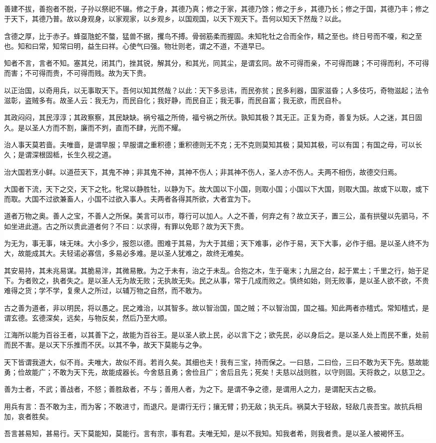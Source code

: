 

善建不拔，善抱者不脱，子孙以祭祀不辍。修之于身，其德乃真；修之于家，其德乃馀；修之于乡，其德乃长；修之于国，其德乃丰；修之于天下，其德乃普。故以身观身，以家观家，以乡观乡，以国观国，以天下观天下。吾何以知天下然哉？以此。



含德之厚，比于赤子。蜂虿虺蛇不螫，猛兽不据，攫鸟不搏。骨弱筋柔而握固。未知牝牡之合而全作，精之至也。终日号而不嗄，和之至也。知和曰常，知常曰明，益生曰祥。心使气曰强。物壮则老，谓之不道，不道早已。



知者不言，言者不知。塞其兑，闭其门，挫其锐，解其分，和其光，同其尘，是谓玄同。故不可得而亲，不可得而踈；不可得而利，不可得而害；不可得而贵，不可得而贱。故为天下贵。



以正治国，以奇用兵，以无事取天下。吾何以知其然哉？以此：天下多忌讳，而民弥贫；民多利器，国家滋昏；人多伎巧，奇物滋起；法令滋彰，盗贼多有。故圣人云：我无为，而民自化；我好静，而民自正；我无事，而民自富；我无欲，而民自朴。



其政闷闷，其民淳淳；其政察察，其民缺缺。祸兮福之所倚，福兮祸之所伏。孰知其极？其无正。正复为奇，善复为妖。人之迷，其日固久。是以圣人方而不割，廉而不刿，直而不肆，光而不耀。



治人事天莫若啬。夫唯啬，是谓早服；早服谓之重积德；重积德则无不克；无不克则莫知其极；莫知其极，可以有国；有国之母，可以长久；是谓深根固柢，长生久视之道。



治大国若烹小鲜。以道莅天下，其鬼不神；非其鬼不神，其神不伤人；非其神不伤人，圣人亦不伤人。夫两不相伤，故德交归焉。



大国者下流，天下之交，天下之牝。牝常以静胜牡，以静为下。故大国以下小国，则取小国；小国以下大国，则取大国。故或下以取，或下而取。大国不过欲兼畜人，小国不过欲入事人。夫两者各得其所欲，大者宜为下。



道者万物之奥。善人之宝，不善人之所保。美言可以市，尊行可以加人。人之不善，何弃之有？故立天子，置三公，虽有拱璧以先驷马，不如坐进此道。古之所以贵此道者何？不曰：以求得，有罪以免耶？故为天下贵。



为无为，事无事，味无味。大小多少，报怨以德。图难于其易，为大于其细；天下难事，必作于易，天下大事，必作于细。是以圣人终不为大，故能成其大。夫轻诺必寡信，多易必多难。是以圣人犹难之，故终无难矣。





其安易持，其未兆易谋。其脆易泮，其微易散。为之于未有，治之于未乱。合抱之木，生于毫末；九层之台，起于累土；千里之行，始于足下。为者败之，执者失之。是以圣人无为故无败；无执故无失。民之从事，常于几成而败之。慎终如始，则无败事，是以圣人欲不欲，不贵难得之货；学不学，复衆人之所过，以辅万物之自然，而不敢为。



古之善为道者，非以明民，将以愚之。民之难治，以其智多。故以智治国，国之贼；不以智治国，国之福。知此两者亦𥡴式。常知𥡴式，是谓玄德。玄德深矣，远矣，与物反矣，然后乃至大顺。



江海所以能为百谷王者，以其善下之，故能为百谷王。是以圣人欲上民，必以言下之；欲先民，必以身后之。是以圣人处上而民不重，处前而民不害。是以天下乐推而不厌。以其不争，故天下莫能与之争。



天下皆谓我道大，似不肖。夫唯大，故似不肖。若肖久矣。其细也夫！我有三宝，持而保之。一曰慈，二曰俭，三曰不敢为天下先。慈故能勇；俭故能广；不敢为天下先，故能成器长。今舍慈且勇；舍俭且广；舍后且先；死矣！夫慈以战则胜，以守则固。天将救之，以慈卫之。



善为士者，不武；善战者，不怒；善胜敌者，不与；善用人者，为之下。是谓不争之德，是谓用人之力，是谓配天古之极。



用兵有言：吾不敢为主，而为客；不敢进寸，而退尺。是谓行无行；攘无臂；扔无敌；执无兵。祸莫大于轻敌，轻敌几丧吾宝。故抗兵相加，哀者胜矣。



吾言甚易知，甚易行。天下莫能知，莫能行。言有宗，事有君。夫唯无知，是以不我知。知我者希，则我者贵。是以圣人被褐怀玉。

